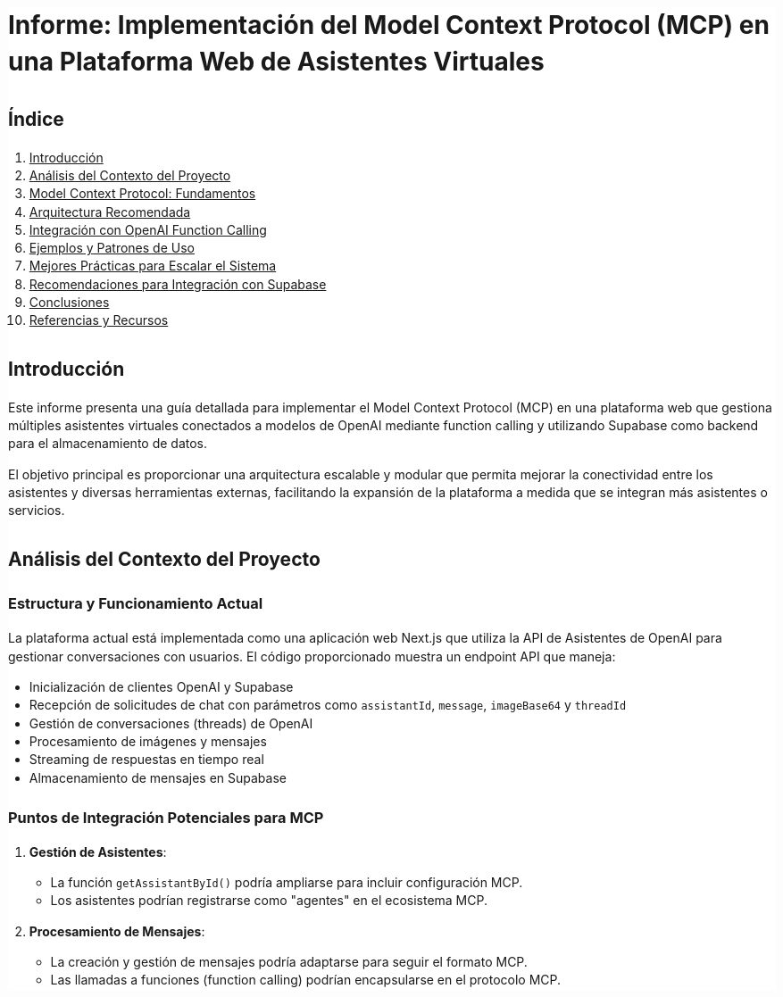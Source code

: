 # Informe: Implementación del Model Context Protocol (MCP) en una Plataforma Web de Asistentes Virtuales

## Índice

1. [Introducción](#introducción)
2. [Análisis del Contexto del Proyecto](#análisis-del-contexto-del-proyecto)
3. [Model Context Protocol: Fundamentos](#model-context-protocol-fundamentos)
4. [Arquitectura Recomendada](#arquitectura-recomendada)
5. [Integración con OpenAI Function Calling](#integración-con-openai-function-calling)
6. [Ejemplos y Patrones de Uso](#ejemplos-y-patrones-de-uso)
7. [Mejores Prácticas para Escalar el Sistema](#mejores-prácticas-para-escalar-el-sistema)
8. [Recomendaciones para Integración con Supabase](#recomendaciones-para-integración-con-supabase)
9. [Conclusiones](#conclusiones)
10. [Referencias y Recursos](#referencias-y-recursos)

## Introducción

Este informe presenta una guía detallada para implementar el Model Context Protocol (MCP) en una plataforma web que gestiona múltiples asistentes virtuales conectados a modelos de OpenAI mediante function calling y utilizando Supabase como backend para el almacenamiento de datos.

El objetivo principal es proporcionar una arquitectura escalable y modular que permita mejorar la conectividad entre los asistentes y diversas herramientas externas, facilitando la expansión de la plataforma a medida que se integran más asistentes o servicios.

## Análisis del Contexto del Proyecto

### Estructura y Funcionamiento Actual

La plataforma actual está implementada como una aplicación web Next.js que utiliza la API de Asistentes de OpenAI para gestionar conversaciones con usuarios. El código proporcionado muestra un endpoint API que maneja:

- Inicialización de clientes OpenAI y Supabase
- Recepción de solicitudes de chat con parámetros como `assistantId`, `message`, `imageBase64` y `threadId`
- Gestión de conversaciones (threads) de OpenAI
- Procesamiento de imágenes y mensajes
- Streaming de respuestas en tiempo real
- Almacenamiento de mensajes en Supabase

### Puntos de Integración Potenciales para MCP

1. **Gestión de Asistentes**:
   - La función `getAssistantById()` podría ampliarse para incluir configuración MCP.
   - Los asistentes podrían registrarse como "agentes" en el ecosistema MCP.

2. **Procesamiento de Mensajes**:
   - La creación y gestión de mensajes podría adaptarse para seguir el formato MCP.
   - Las llamadas a funciones (function calling) podrían encapsularse en el protocolo MCP.
